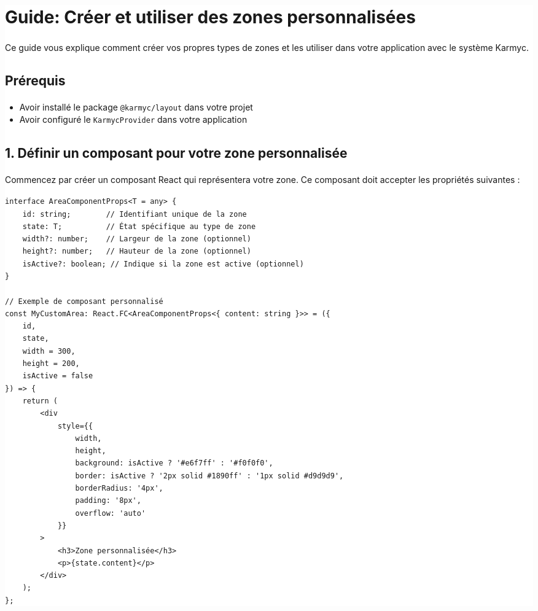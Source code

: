 # Guide: Créer et utiliser des zones personnalisées

Ce guide vous explique comment créer vos propres types de zones et les utiliser dans votre application avec le système Karmyc.

## Prérequis

- Avoir installé le package `@karmyc/layout` dans votre projet
- Avoir configuré le `KarmycProvider` dans votre application

## 1. Définir un composant pour votre zone personnalisée

Commencez par créer un composant React qui représentera votre zone. Ce composant doit accepter les propriétés suivantes :

```tsx
interface AreaComponentProps<T = any> {
    id: string;        // Identifiant unique de la zone
    state: T;          // État spécifique au type de zone
    width?: number;    // Largeur de la zone (optionnel)
    height?: number;   // Hauteur de la zone (optionnel)
    isActive?: boolean; // Indique si la zone est active (optionnel)
}

// Exemple de composant personnalisé
const MyCustomArea: React.FC<AreaComponentProps<{ content: string }>> = ({ 
    id, 
    state, 
    width = 300, 
    height = 200,
    isActive = false
}) => {
    return (
        <div 
            style={{ 
                width, 
                height, 
                background: isActive ? '#e6f7ff' : '#f0f0f0',
                border: isActive ? '2px solid #1890ff' : '1px solid #d9d9d9',
                borderRadius: '4px',
                padding: '8px',
                overflow: 'auto'
            }}
        >
            <h3>Zone personnalisée</h3>
            <p>{state.content}</p>
        </div>
    );
};
```
